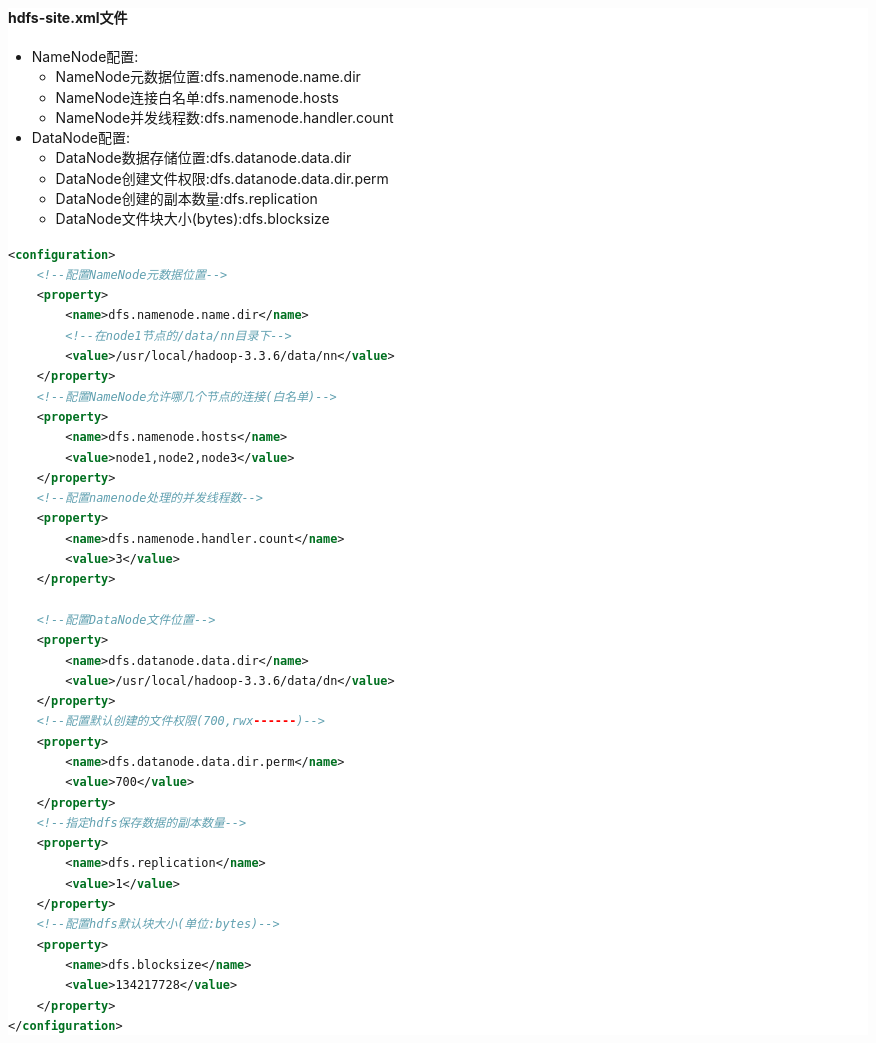 #### hdfs-site.xml文件

- NameNode配置:
  - NameNode元数据位置:dfs.namenode.name.dir
  - NameNode连接白名单:dfs.namenode.hosts
  - NameNode并发线程数:dfs.namenode.handler.count
- DataNode配置:
  - DataNode数据存储位置:dfs.datanode.data.dir
  - DataNode创建文件权限:dfs.datanode.data.dir.perm
  - DataNode创建的副本数量:dfs.replication
  - DataNode文件块大小(bytes):dfs.blocksize

```xml
<configuration>
    <!--配置NameNode元数据位置-->
    <property>
        <name>dfs.namenode.name.dir</name>
        <!--在node1节点的/data/nn目录下-->
        <value>/usr/local/hadoop-3.3.6/data/nn</value>
    </property>
    <!--配置NameNode允许哪几个节点的连接(白名单)-->
    <property>
        <name>dfs.namenode.hosts</name>
        <value>node1,node2,node3</value>
    </property>
    <!--配置namenode处理的并发线程数-->
    <property>
        <name>dfs.namenode.handler.count</name>
        <value>3</value>
    </property>
    
    <!--配置DataNode文件位置-->
    <property>
    	<name>dfs.datanode.data.dir</name>
        <value>/usr/local/hadoop-3.3.6/data/dn</value>
	</property>
    <!--配置默认创建的文件权限(700,rwx------)-->
    <property>
        <name>dfs.datanode.data.dir.perm</name>
        <value>700</value>
    </property>
    <!--指定hdfs保存数据的副本数量-->
    <property>
        <name>dfs.replication</name>
        <value>1</value>
    </property>
    <!--配置hdfs默认块大小(单位:bytes)-->
    <property>
        <name>dfs.blocksize</name>
        <value>134217728</value>
    </property>
</configuration>
```
